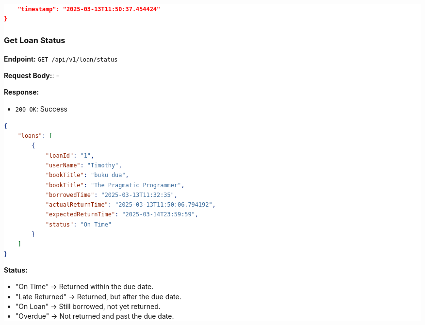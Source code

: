 ```json
    "timestamp": "2025-03-13T11:50:37.454424"
}
```

### **Get Loan Status**
**Endpoint:** `GET /api/v1/loan/status`

**Request Body:**: -

**Response:**
- `200 OK`: Success
```json
{
    "loans": [
        {
            "loanId": "1",
            "userName": "Timothy",
            "bookTitle": "buku dua",
            "bookTitle": "The Pragmatic Programmer",
            "borrowedTime": "2025-03-13T11:32:35",
            "actualReturnTime": "2025-03-13T11:50:06.794192",
            "expectedReturnTime": "2025-03-14T23:59:59",
            "status": "On Time"
        }
    ]
}
```
**Status:**
- "On Time" → Returned within the due date.
- "Late Returned" → Returned, but after the due date.
- "On Loan" → Still borrowed, not yet returned.
- "Overdue" → Not returned and past the due date.


